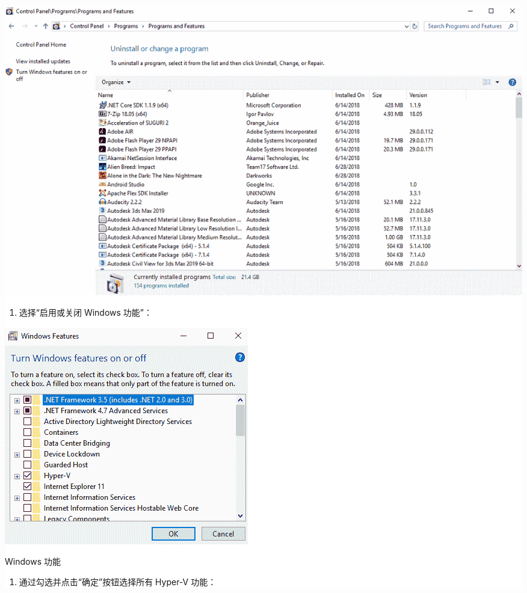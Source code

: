 ![图片](img/638216f3-e320-4434-8a59-7c32d57ed449.png)

1.  选择“启用或关闭 Windows 功能”：

![图片](img/54e55d46-de14-4993-b3b4-a9c1efd64ae3.png)

Windows 功能

1.  通过勾选并点击“确定”按钮选择所有 Hyper-V 功能：

